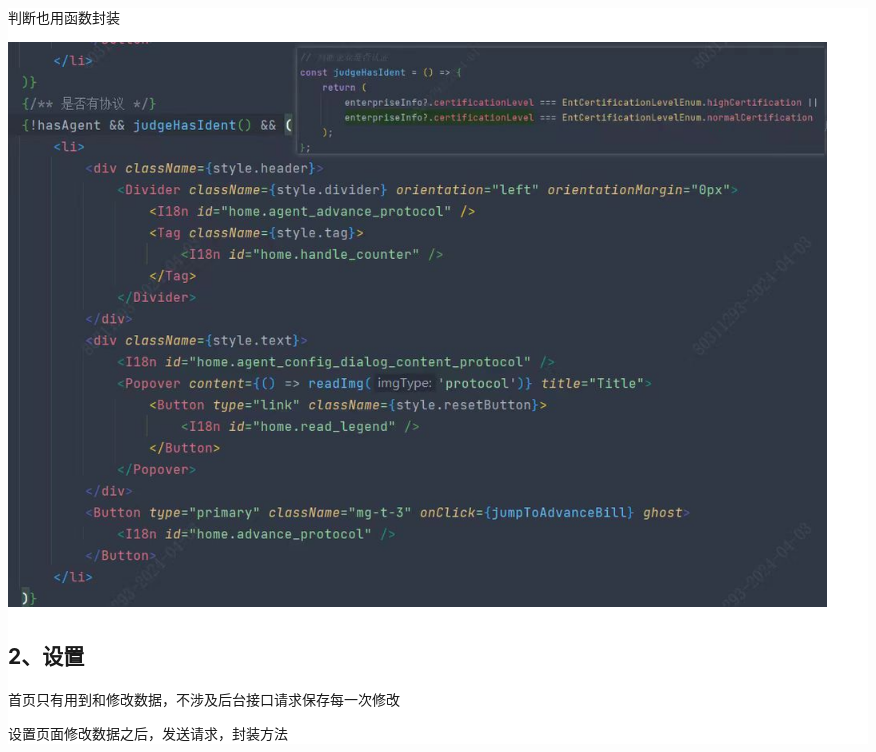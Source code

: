 
判断也用函数封装

<img src="../assets/5d82703ae30ef5727dca898a41325bd.jpg" alt="5d82703ae30ef5727dca898a41325bd" style="zoom:80%;" />

## 2、设置

首页只有用到和修改数据，不涉及后台接口请求保存每一次修改

设置页面修改数据之后，发送请求，封装方法
